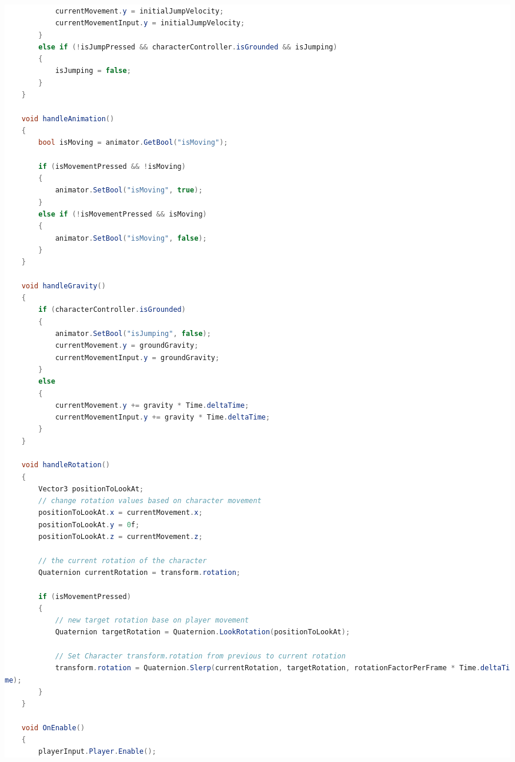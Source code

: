 ```c#
            currentMovement.y = initialJumpVelocity;
            currentMovementInput.y = initialJumpVelocity;
        }
        else if (!isJumpPressed && characterController.isGrounded && isJumping)
        {
            isJumping = false;
        }
    }

    void handleAnimation()
    {
        bool isMoving = animator.GetBool("isMoving");

        if (isMovementPressed && !isMoving)
        {
            animator.SetBool("isMoving", true);
        }
        else if (!isMovementPressed && isMoving)
        {
            animator.SetBool("isMoving", false);
        }
    }

    void handleGravity()
    {
        if (characterController.isGrounded)
        {
            animator.SetBool("isJumping", false);
            currentMovement.y = groundGravity;
            currentMovementInput.y = groundGravity;
        }
        else
        {
            currentMovement.y += gravity * Time.deltaTime;
            currentMovementInput.y += gravity * Time.deltaTime;
        }
    }

    void handleRotation()
    {
        Vector3 positionToLookAt;
        // change rotation values based on character movement
        positionToLookAt.x = currentMovement.x;
        positionToLookAt.y = 0f;
        positionToLookAt.z = currentMovement.z;

        // the current rotation of the character
        Quaternion currentRotation = transform.rotation;

        if (isMovementPressed)
        {
            // new target rotation base on player movement
            Quaternion targetRotation = Quaternion.LookRotation(positionToLookAt);

            // Set Character transform.rotation from previous to current rotation
            transform.rotation = Quaternion.Slerp(currentRotation, targetRotation, rotationFactorPerFrame * Time.deltaTime);
        }
    }

    void OnEnable()
    {
        playerInput.Player.Enable();
```